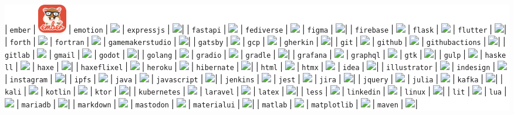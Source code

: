 | `ember` | <img src="./lambda/icons/Ember.svg" width="48"> | `emotion` | <img src="./lambda/icons/Emotion-Dark.svg" width="48"> | `expressjs` | <img src="./lambda/icons/ExpressJS-Dark.svg" width="48">|
| `fastapi` | <img src="./lambda/icons/FastAPI.svg" width="48"> | `fediverse` | <img src="./lambda/icons/Fediverse-Dark.svg" width="48"> | `figma` | <img src="./lambda/icons/Figma-Dark.svg" width="48">|
| `firebase` | <img src="./lambda/icons/Firebase-Dark.svg" width="48"> | `flask` | <img src="./lambda/icons/Flask-Dark.svg" width="48"> | `flutter` | <img src="./lambda/icons/Flutter-Dark.svg" width="48">|
| `forth` | <img src="./lambda/icons/Forth.svg" width="48"> | `fortran` | <img src="./lambda/icons/Fortran.svg" width="48"> | `gamemakerstudio` | <img src="./lambda/icons/GameMakerStudio.svg" width="48">|
| `gatsby` | <img src="./lambda/icons/Gatsby.svg" width="48"> | `gcp` | <img src="./lambda/icons/GCP-Dark.svg" width="48"> | `gherkin` | <img src="./lambda/icons/Gherkin-Dark.svg" width="48">|
| `git` | <img src="./lambda/icons/Git-Dark.svg" width="48"> | `github` | <img src="./lambda/icons/Github-Dark.svg" width="48"> | `githubactions` | <img src="./lambda/icons/GithubActions-Dark.svg" width="48">|
| `gitlab` | <img src="./lambda/icons/GitLab-Dark.svg" width="48"> | `gmail` | <img src="./lambda/icons/Gmail-Dark.svg" width="48"> | `godot` | <img src="./lambda/icons/Godot-Dark.svg" width="48">|
| `golang` | <img src="./lambda/icons/GoLang.svg" width="48"> | `gradio` | <img src="./lambda/icons/Gradio-Dark.svg" width="48"> | `gradle` | <img src="./lambda/icons/Gradle-Dark.svg" width="48">|
| `grafana` | <img src="./lambda/icons/Grafana-Dark.svg" width="48"> | `graphql` | <img src="./lambda/icons/GraphQL-Dark.svg" width="48"> | `gtk` | <img src="./lambda/icons/GTK-Dark.svg" width="48">|
| `gulp` | <img src="./lambda/icons/Gulp.svg" width="48"> | `haskell` | <img src="./lambda/icons/Haskell-Dark.svg" width="48"> | `haxe` | <img src="./lambda/icons/Haxe-Dark.svg" width="48">|
| `haxeflixel` | <img src="./lambda/icons/HaxeFlixel-Dark.svg" width="48"> | `heroku` | <img src="./lambda/icons/Heroku.svg" width="48"> | `hibernate` | <img src="./lambda/icons/Hibernate-Dark.svg" width="48">|
| `html` | <img src="./lambda/icons/HTML.svg" width="48"> | `htmx` | <img src="./lambda/icons/Htmx-Dark.svg" width="48"> | `idea` | <img src="./lambda/icons/Idea-Dark.svg" width="48">|
| `illustrator` | <img src="./lambda/icons/Illustrator.svg" width="48"> | `indesign` | <img src="./lambda/icons/Indesign.svg" width="48"> | `instagram` | <img src="./lambda/icons/Instagram.svg" width="48">|
| `ipfs` | <img src="./lambda/icons/IPFS-Dark.svg" width="48"> | `java` | <img src="./lambda/icons/Java-Dark.svg" width="48"> | `javascript` | <img src="./lambda/icons/JavaScript.svg" width="48">|
| `jenkins` | <img src="./lambda/icons/Jenkins-Dark.svg" width="48"> | `jest` | <img src="./lambda/icons/Jest.svg" width="48"> | `jira` | <img src="./lambda/icons/Jira-Dark.svg" width="48">|
| `jquery` | <img src="./lambda/icons/JQuery.svg" width="48"> | `julia` | <img src="./lambda/icons/Julia-Dark.svg" width="48"> | `kafka` | <img src="./lambda/icons/Kafka.svg" width="48">|
| `kali` | <img src="./lambda/icons/Kali-Dark.svg" width="48"> | `kotlin` | <img src="./lambda/icons/Kotlin-Dark.svg" width="48"> | `ktor` | <img src="./lambda/icons/Ktor-Dark.svg" width="48">|
| `kubernetes` | <img src="./lambda/icons/Kubernetes.svg" width="48"> | `laravel` | <img src="./lambda/icons/Laravel-Dark.svg" width="48"> | `latex` | <img src="./lambda/icons/LaTeX-Dark.svg" width="48">|
| `less` | <img src="./lambda/icons/Less-Dark.svg" width="48"> | `linkedin` | <img src="./lambda/icons/LinkedIn.svg" width="48"> | `linux` | <img src="./lambda/icons/Linux-Dark.svg" width="48">|
| `lit` | <img src="./lambda/icons/Lit-Dark.svg" width="48"> | `lua` | <img src="./lambda/icons/Lua-Dark.svg" width="48"> | `mariadb` | <img src="./lambda/icons/Mariadb-Dark.svg" width="48">|
| `markdown` | <img src="./lambda/icons/Markdown-Dark.svg" width="48"> | `mastodon` | <img src="./lambda/icons/Mastodon-Dark.svg" width="48"> | `materialui` | <img src="./lambda/icons/MaterialUI-Dark.svg" width="48">|
| `matlab` | <img src="./lambda/icons/Matlab-Dark.svg" width="48"> | `matplotlib` | <img src="./lambda/icons/Matplotlib-Dark.svg" width="48"> | `maven` | <img src="./lambda/icons/Maven-Dark.svg" width="48">|
